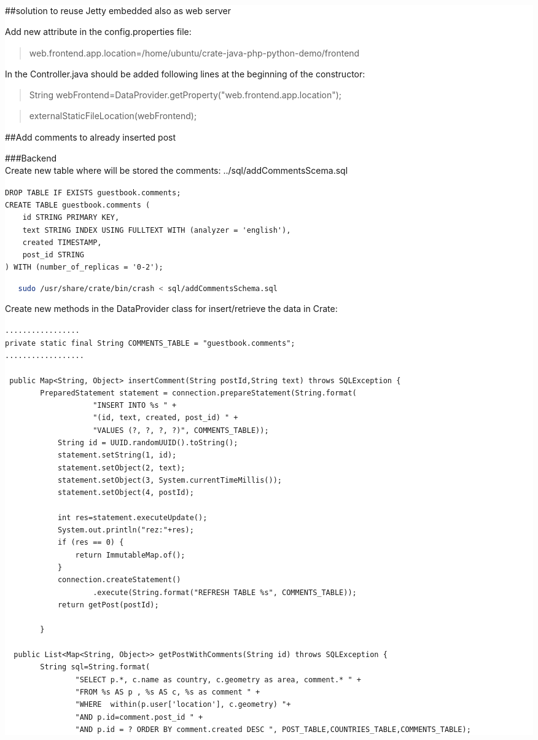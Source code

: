
[1]: http://sparkjava.com/  
[2]: https://github.com/crate/crate-jdbc  
[3]: http://www.oracle.com/technetwork/java/javase/overview/java8-2100321.html  
[4]: https://maven.apache.org/index.html  

##solution to reuse Jetty embedded also as web server  

Add new attribute in the config.properties file:  

> web.frontend.app.location=/home/ubuntu/crate-java-php-python-demo/frontend

In the Controller.java should be added following lines at the beginning of the constructor:

> String webFrontend=DataProvider.getProperty("web.frontend.app.location");
    	
> externalStaticFileLocation(webFrontend);


##Add comments to already inserted post  

###Backend  
Create new table where will be stored the comments: ../sql/addCommentsScema.sql  
 
```console
DROP TABLE IF EXISTS guestbook.comments;
CREATE TABLE guestbook.comments (
    id STRING PRIMARY KEY,
    text STRING INDEX USING FULLTEXT WITH (analyzer = 'english'),
    created TIMESTAMP,
    post_id STRING
) WITH (number_of_replicas = '0-2');
```  

```bash
   sudo /usr/share/crate/bin/crash < sql/addCommentsSchema.sql
```  

Create new methods in the DataProvider class for insert/retrieve the data in Crate:  

```console
.................
private static final String COMMENTS_TABLE = "guestbook.comments";
..................

 public Map<String, Object> insertComment(String postId,String text) throws SQLException {
        PreparedStatement statement = connection.prepareStatement(String.format(
                    "INSERT INTO %s " +
                    "(id, text, created, post_id) " +
                    "VALUES (?, ?, ?, ?)", COMMENTS_TABLE));
            String id = UUID.randomUUID().toString();
            statement.setString(1, id);
            statement.setObject(2, text);
            statement.setObject(3, System.currentTimeMillis());
            statement.setObject(4, postId);

            int res=statement.executeUpdate();
            System.out.println("rez:"+res);
            if (res == 0) {
                return ImmutableMap.of();
            }
            connection.createStatement()
                    .execute(String.format("REFRESH TABLE %s", COMMENTS_TABLE));
            return getPost(postId);

        }

  public List<Map<String, Object>> getPostWithComments(String id) throws SQLException {
        String sql=String.format(
                "SELECT p.*, c.name as country, c.geometry as area, comment.* " +
                "FROM %s AS p , %s AS c, %s as comment " +
                "WHERE  within(p.user['location'], c.geometry) "+
                "AND p.id=comment.post_id " +
                "AND p.id = ? ORDER BY comment.created DESC ", POST_TABLE,COUNTRIES_TABLE,COMMENTS_TABLE);
```